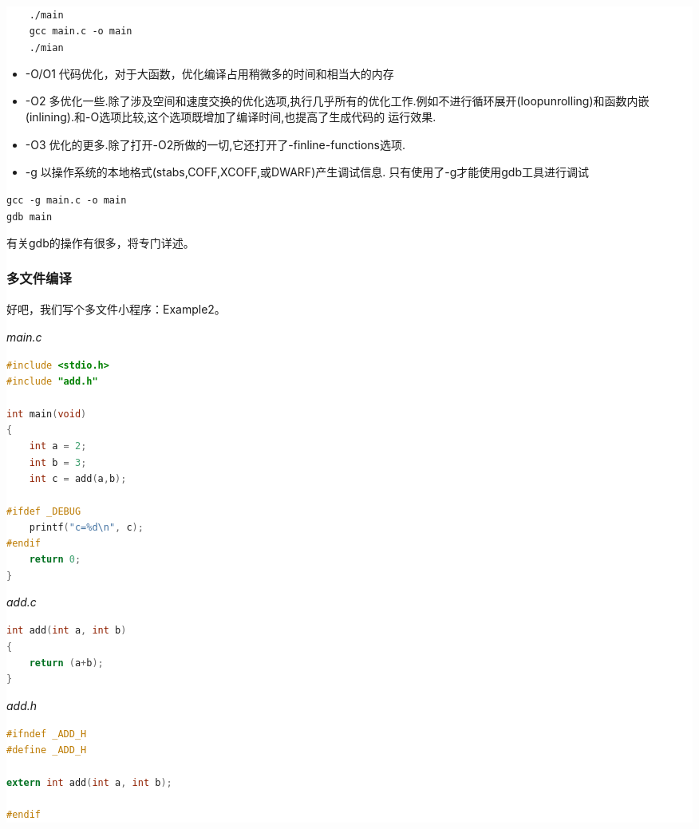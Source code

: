 ```
	./main 
	gcc main.c -o main 
	./mian
```
* -O/O1 代码优化，对于大函数，优化编译占用稍微多的时间和相当大的内存
* -O2 多优化一些.除了涉及空间和速度交换的优化选项,执行几乎所有的优化工作.例如不进行循环展开(loopunrolling)和函数内嵌(inlining).和-O选项比较,这个选项既增加了编译时间,也提高了生成代码的 运行效果.
* -O3 优化的更多.除了打开-O2所做的一切,它还打开了-finline-functions选项.

* -g 以操作系统的本地格式(stabs,COFF,XCOFF,或DWARF)产生调试信息. 只有使用了-g才能使用gdb工具进行调试
```
gcc -g main.c -o main 
gdb main 
```
有关gdb的操作有很多，将专门详述。

### 多文件编译

好吧，我们写个多文件小程序：Example2。

_main.c_
```C
#include <stdio.h>
#include "add.h"

int main(void)
{
    int a = 2;
    int b = 3;
    int c = add(a,b);

#ifdef _DEBUG
    printf("c=%d\n", c);
#endif
    return 0;
}
```

_add.c_
```C
int add(int a, int b)
{
    return (a+b);
}
```

_add.h_
```C
#ifndef _ADD_H
#define _ADD_H

extern int add(int a, int b);

#endif
```
